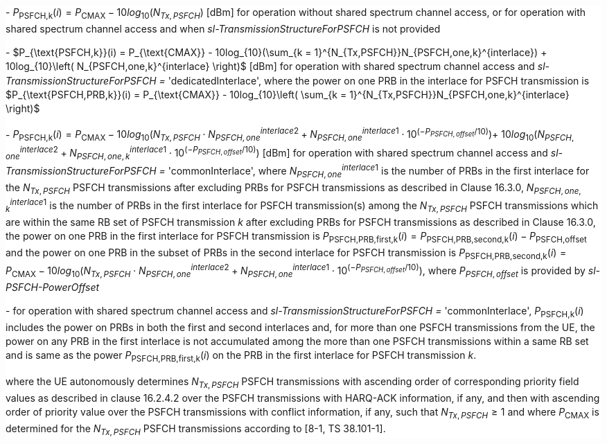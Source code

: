 \- $P_{\text{PSFCH,k}}(i) = P_{\text{CMAX}} - 10log_{10}(N_{Tx,PSFCH})$
\[dBm\] for operation without shared spectrum channel access, or for
operation with shared spectrum channel access and when
*sl-TransmissionStructureForPSFCH* is not provided

\-
$P_{\text{PSFCH,k}}(i) = P_{\text{CMAX}} - 10log_{10}(\sum_{k = 1}^{N_{Tx,PSFCH}}N_{PSFCH,one,k}^{interlace}) + 10log_{10}\left( N_{PSFCH,one,k}^{interlace} \right)$
\[dBm\] for operation with shared spectrum channel access and
*sl-TransmissionStructureForPSFCH =* \'dedicatedInterlace\', where the
power on one PRB in the interlace for PSFCH transmission is
$P_{\text{PSFCH,PRB,k}}(i) = P_{\text{CMAX}} - 10log_{10}\left( \sum_{k = 1}^{N_{Tx,PSFCH}}N_{PSFCH,one,k}^{interlace} \right)$

\-
$P_{\text{PSFCH,k}}(i) = P_{\text{CMAX}} - 10log_{10}({N_{Tx,PSFCH} \cdot N}_{PSFCH,one}^{interlace2} + N_{PSFCH,one}^{interlace1} \cdot 10^{( - P_{PSFCH,offset}/10)}) + \ 10log_{10}\left( N_{PSFCH,one}^{interlace2} + N_{PSFCH,one,k}^{interlace1} \cdot 10^{({- P}_{PSFCH,offset}/10)} \right)$
\[dBm\] for operation with shared spectrum channel access and
*sl-TransmissionStructureForPSFCH =* \'commonInterlace\', where
$N_{PSFCH,one}^{interlace1}$ is the number of PRBs in the first
interlace for the $N_{Tx,PSFCH}$ PSFCH transmissions after excluding
PRBs for PSFCH transmissions as described in Clause 16.3.0,
$N_{PSFCH,one,k}^{interlace1}$ is the number of PRBs in the first
interlace for PSFCH transmission(s) among the $N_{Tx,PSFCH}$ PSFCH
transmissions which are within the same RB set of PSFCH transmission $k$
after excluding PRBs for PSFCH transmissions as described in Clause
16.3.0, the power on one PRB in the first interlace for PSFCH
transmission is
$P_{\text{PSFCH,PRB,first,k}}(i) = {P_{\text{PSFCH,PRB,second,k}}(i) - P}_{\text{PSFCH,offset}}$
and the power on one PRB in the subset of PRBs in the second interlace
for PSFCH transmission is
$P_{\text{PSFCH,PRB,second,k}}(i) = P_{\text{CMAX}} - 10log_{10}\left( {N_{Tx,PSFCH} \cdot N}_{PSFCH,one}^{interlace2} + N_{PSFCH,one}^{interlace1} \cdot 10^{\left( {- P}_{PSFCH,offset}/10 \right)} \right)$,
where $P_{PSFCH,offset}$ is provided by *sl-PSFCH-PowerOffset*

\- for operation with shared spectrum channel access and
*sl-TransmissionStructureForPSFCH =* 'commonInterlace',
$P_{\text{PSFCH,k}}(i)$ includes the power on PRBs in both the first and
second interlaces and, for more than one PSFCH transmissions from the
UE, the power on any PRB in the first interlace is not accumulated among
the more than one PSFCH transmissions within a same RB set and is same
as the power $P_{\text{PSFCH,PRB,first,k}}(i)$ on the PRB in the first
interlace for PSFCH transmission $k$.

where the UE autonomously determines $N_{Tx,PSFCH}$ PSFCH transmissions
with ascending order of corresponding priority field values as described
in clause 16.2.4.2 over the PSFCH transmissions with HARQ-ACK
information, if any, and then with ascending order of priority value
over the PSFCH transmissions with conflict information, if any, such
that $N_{Tx,PSFCH} \geq 1$ and where $P_{\text{CMAX}}$ is determined for
the $N_{Tx,PSFCH}$ PSFCH transmissions according to \[8-1, TS
38.101-1\].
